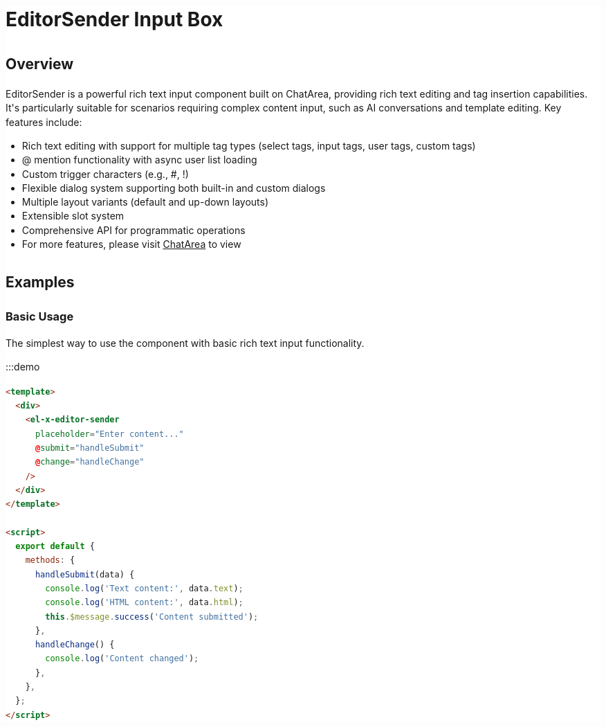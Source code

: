 # EditorSender Input Box

## Overview

EditorSender is a powerful rich text input component built on ChatArea, providing rich text editing and tag insertion capabilities. It's particularly suitable for scenarios requiring complex content input, such as AI conversations and template editing. Key features include:

- Rich text editing with support for multiple tag types (select tags, input tags, user tags, custom tags)
- @ mention functionality with async user list loading
- Custom trigger characters (e.g., #, !)
- Flexible dialog system supporting both built-in and custom dialogs
- Multiple layout variants (default and up-down layouts)
- Extensible slot system
- Comprehensive API for programmatic operations
- For more features, please visit [ChatArea](https://jianfv.top/ChatAreaDoc/home) to view

## Examples

### Basic Usage

The simplest way to use the component with basic rich text input functionality.

:::demo

```html
<template>
  <div>
    <el-x-editor-sender
      placeholder="Enter content..."
      @submit="handleSubmit"
      @change="handleChange"
    />
  </div>
</template>

<script>
  export default {
    methods: {
      handleSubmit(data) {
        console.log('Text content:', data.text);
        console.log('HTML content:', data.html);
        this.$message.success('Content submitted');
      },
      handleChange() {
        console.log('Content changed');
      },
    },
  };
</script>
```
